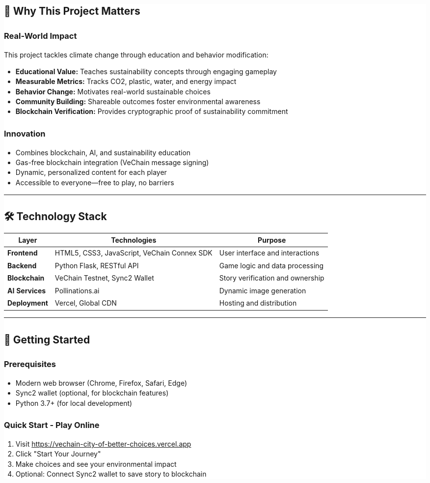 
## 🎯 Why This Project Matters

### Real-World Impact

This project tackles climate change through education and behavior modification:

- **Educational Value:** Teaches sustainability concepts through engaging gameplay
- **Measurable Metrics:** Tracks CO2, plastic, water, and energy impact
- **Behavior Change:** Motivates real-world sustainable choices
- **Community Building:** Shareable outcomes foster environmental awareness
- **Blockchain Verification:** Provides cryptographic proof of sustainability commitment

### Innovation

- Combines blockchain, AI, and sustainability education
- Gas-free blockchain integration (VeChain message signing)
- Dynamic, personalized content for each player
- Accessible to everyone—free to play, no barriers

---

## 🛠️ Technology Stack

| Layer | Technologies | Purpose |
|-------|-------------|---------|
| **Frontend** | HTML5, CSS3, JavaScript, VeChain Connex SDK | User interface and interactions |
| **Backend** | Python Flask, RESTful API | Game logic and data processing |
| **Blockchain** | VeChain Testnet, Sync2 Wallet | Story verification and ownership |
| **AI Services** | Pollinations.ai | Dynamic image generation |
| **Deployment** | Vercel, Global CDN | Hosting and distribution |

---

## 🚀 Getting Started

### Prerequisites

- Modern web browser (Chrome, Firefox, Safari, Edge)
- Sync2 wallet (optional, for blockchain features)
- Python 3.7+ (for local development)

### Quick Start - Play Online

1. Visit https://vechain-city-of-better-choices.vercel.app
2. Click "Start Your Journey"
3. Make choices and see your environmental impact
4. Optional: Connect Sync2 wallet to save story to blockchain
